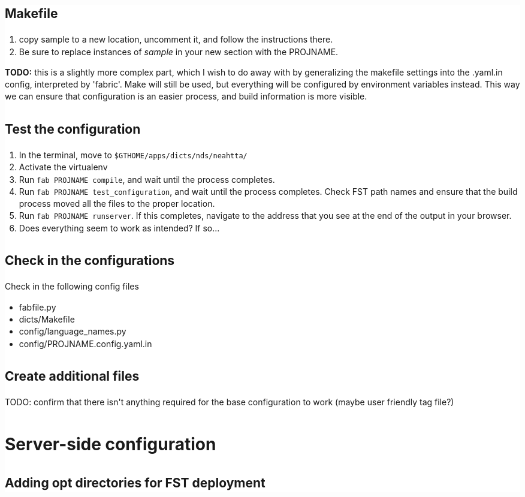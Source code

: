 
##  Makefile


1. copy sample to a new location, uncomment it, and follow the instructions there.
1. Be sure to replace instances of *sample* in your new section with the PROJNAME.




**TODO:** this is a slightly more complex part, which I wish to do away with by
generalizing the makefile settings into the .yaml.in config, interpreted by
'fabric'. Make will still be used, but everything will be configured by
environment variables instead. This way we can ensure that configuration is an
easier process, and build information is more visible.


##  Test the configuration


1. In the terminal, move to `$GTHOME/apps/dicts/nds/neahtta/`
1. Activate the virtualenv
1. Run `fab PROJNAME compile`, and wait until the process completes.
1. Run `fab PROJNAME test_configuration`, and wait until the process
  completes. Check FST path names and ensure that the build process moved all
  the files to the proper location.
1. Run `fab PROJNAME runserver`. If this completes, navigate to the
  address that you see at the end of the output in your browser.
1. Does everything seem to work as intended? If so...


##  Check in the configurations


Check in the following config files


- fabfile.py
- dicts/Makefile
- config/language_names.py
- config/PROJNAME.config.yaml.in


##  Create additional files


TODO: confirm that there isn't anything required for the base configuration to
work (maybe user friendly tag file?)


#  Server-side configuration


##  Adding opt directories for FST deployment

